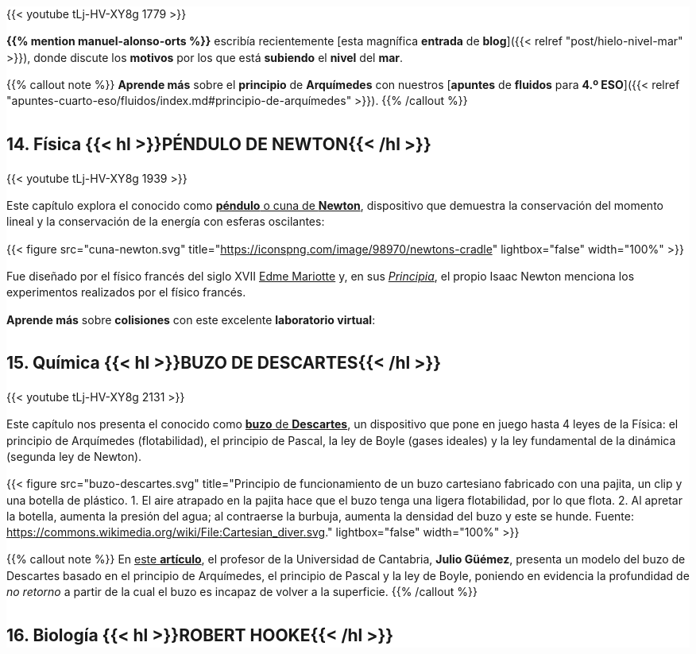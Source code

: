 {{< youtube tLj-HV-XY8g 1779 >}}

**{{% mention manuel-alonso-orts %}}** escribía recientemente [esta magnífica **entrada** de **blog**]({{< relref "post/hielo-nivel-mar" >}}), donde discute los **motivos** por los que está **subiendo** el **nivel** del **mar**.

{{% callout note %}}
**Aprende más** sobre el **principio** de **Arquímedes** con nuestros [**apuntes** de **fluidos** para **4.º ESO**]({{< relref "apuntes-cuarto-eso/fluidos/index.md#principio-de-arquímedes" >}}).
{{% /callout %}}

## 14. Física {{< hl >}}PÉNDULO DE NEWTON{{< /hl >}}

{{< youtube tLj-HV-XY8g 1939 >}}

Este capítulo explora el conocido como [**péndulo** o cuna de **Newton**](https://es.wikipedia.org/wiki/Péndulo_de_Newton), dispositivo que demuestra la conservación del momento lineal y la conservación de la energía con esferas oscilantes:

{{< figure src="cuna-newton.svg" title="https://iconspng.com/image/98970/newtons-cradle" lightbox="false" width="100%" >}}

Fue diseñado por el físico francés del siglo XVII [Edme Mariotte](https://es.wikipedia.org/wiki/Edme_Mariotte) y, en sus [*Principia*](https://es.wikipedia.org/wiki/Philosophiæ_naturalis_principia_mathematica), el propio Isaac Newton menciona los experimentos realizados por el físico francés.

**Aprende más** sobre **colisiones** con este excelente **laboratorio virtual**:

<iframe loading=lazy src="https://phet.colorado.edu/sims/html/collision-lab/latest/collision-lab_all.html?locale=es" width="100%" height="600" scrolling="no" allowfullscreen></iframe>

## 15. Química {{< hl >}}BUZO DE DESCARTES{{< /hl >}}

{{< youtube tLj-HV-XY8g 2131 >}}

Este capítulo nos presenta el conocido como [**buzo** de **Descartes**](https://es.wikipedia.org/wiki/Diablillo_de_Descartes), un dispositivo que pone en juego hasta 4 leyes de la Física: el principio de Arquímedes (flotabilidad), el principio de Pascal, la ley de Boyle (gases ideales) y la ley fundamental de la dinámica (segunda ley de Newton).

{{< figure src="buzo-descartes.svg" title="Principio de funcionamiento de un buzo cartesiano fabricado con una pajita, un clip y una botella de plástico. 1. El aire atrapado en la pajita hace que el buzo tenga una ligera flotabilidad, por lo que flota. 2. Al apretar la botella, aumenta la presión del agua; al contraerse la burbuja, aumenta la densidad del buzo y este se hunde. Fuente: https://commons.wikimedia.org/wiki/File:Cartesian_diver.svg." lightbox="false" width="100%" >}}

{{% callout note %}}
En [este **artículo**](https://personales.unican.es/lopezqm/IFE/elmenu/teoria/08IES(Cartesian).pdf), el profesor de la Universidad de Cantabria, **Julio Güémez**, presenta un modelo del buzo de Descartes basado en el principio de Arquímedes, el principio de Pascal y la ley de Boyle, poniendo en evidencia la profundidad de *no retorno* a partir de la cual el buzo es incapaz de volver a la superficie.
{{% /callout %}}

## 16. Biología {{< hl >}}ROBERT HOOKE{{< /hl >}}
